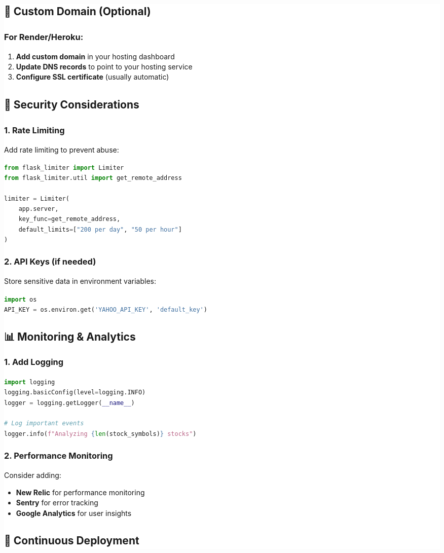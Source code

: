 ## 📱 Custom Domain (Optional)

### For Render/Heroku:
1. **Add custom domain** in your hosting dashboard
2. **Update DNS records** to point to your hosting service
3. **Configure SSL certificate** (usually automatic)

## 🚨 Security Considerations

### 1. Rate Limiting
Add rate limiting to prevent abuse:

```python
from flask_limiter import Limiter
from flask_limiter.util import get_remote_address

limiter = Limiter(
    app.server,
    key_func=get_remote_address,
    default_limits=["200 per day", "50 per hour"]
)
```

### 2. API Keys (if needed)
Store sensitive data in environment variables:

```python
import os
API_KEY = os.environ.get('YAHOO_API_KEY', 'default_key')
```

## 📊 Monitoring & Analytics

### 1. Add Logging
```python
import logging
logging.basicConfig(level=logging.INFO)
logger = logging.getLogger(__name__)

# Log important events
logger.info(f"Analyzing {len(stock_symbols)} stocks")
```

### 2. Performance Monitoring
Consider adding:
- **New Relic** for performance monitoring
- **Sentry** for error tracking
- **Google Analytics** for user insights

## 🔄 Continuous Deployment
